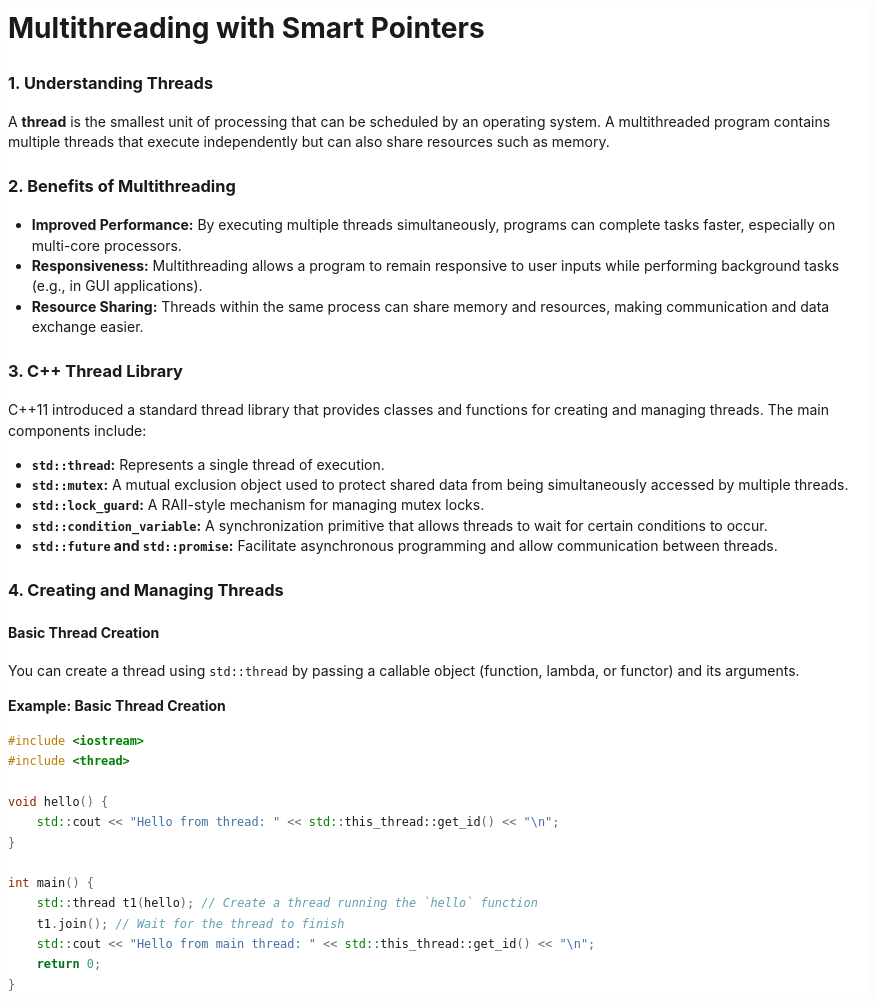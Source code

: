 # Multithreading with Smart Pointers
### 1. **Understanding Threads**

A **thread** is the smallest unit of processing that can be scheduled by an operating system. A multithreaded program contains multiple threads that execute independently but can also share resources such as memory.

### 2. **Benefits of Multithreading**

- **Improved Performance:** By executing multiple threads simultaneously, programs can complete tasks faster, especially on multi-core processors.
- **Responsiveness:** Multithreading allows a program to remain responsive to user inputs while performing background tasks (e.g., in GUI applications).
- **Resource Sharing:** Threads within the same process can share memory and resources, making communication and data exchange easier.

### 3. **C++ Thread Library**

C++11 introduced a standard thread library that provides classes and functions for creating and managing threads. The main components include:

- **`std::thread`:** Represents a single thread of execution.
- **`std::mutex`:** A mutual exclusion object used to protect shared data from being simultaneously accessed by multiple threads.
- **`std::lock_guard`:** A RAII-style mechanism for managing mutex locks.
- **`std::condition_variable`:** A synchronization primitive that allows threads to wait for certain conditions to occur.
- **`std::future` and `std::promise`:** Facilitate asynchronous programming and allow communication between threads.

### 4. **Creating and Managing Threads**

#### Basic Thread Creation

You can create a thread using `std::thread` by passing a callable object (function, lambda, or functor) and its arguments.

**Example: Basic Thread Creation**

```cpp
#include <iostream>
#include <thread>

void hello() {
    std::cout << "Hello from thread: " << std::this_thread::get_id() << "\n";
}

int main() {
    std::thread t1(hello); // Create a thread running the `hello` function
    t1.join(); // Wait for the thread to finish
    std::cout << "Hello from main thread: " << std::this_thread::get_id() << "\n";
    return 0;
}
```
